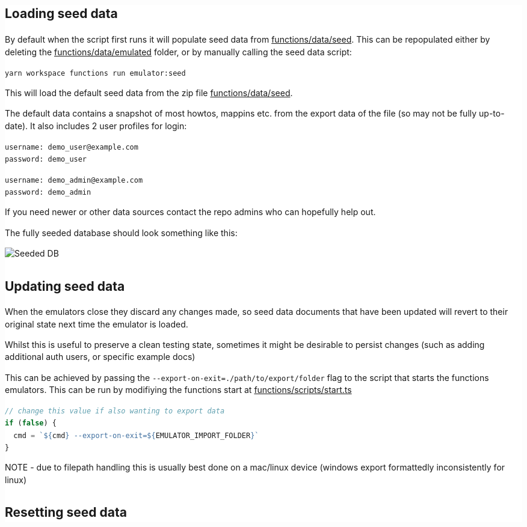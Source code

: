 ## Loading seed data

By default when the script first runs it will populate seed data from [functions/data/seed](https://github.com/ONEARMY/community-platform/tree/master/functions/data/seed). This can be repopulated either by deleting the [functions/data/emulated](https://github.com/ONEARMY/community-platform/tree/master/functions/data/emulated) folder, or by manually calling the seed data script:

```
yarn workspace functions run emulator:seed
```

This will load the default seed data from the zip file [functions/data/seed](https://github.com/ONEARMY/community-platform/tree/master/functions/data/seed/seed-default.zip).

The default data contains a snapshot of most howtos, mappins etc. from the export data of the file (so may not be fully up-to-date). It also includes 2 user profiles for login:

```
username: demo_user@example.com
password: demo_user
```

```
username: demo_admin@example.com
password: demo_admin
```

If you need newer or other data sources contact the repo admins who can hopefully help out.

The fully seeded database should look something like this:

![Seeded DB](./images/firebase-emulator-seeded.png)

## Updating seed data

When the emulators close they discard any changes made, so seed data documents that have been updated will revert to their original state next time the emulator is loaded.

Whilst this is useful to preserve a clean testing state, sometimes it might be desirable to persist changes (such as adding additional auth users, or specific example docs)

This can be achieved by passing the `--export-on-exit=./path/to/export/folder` flag to the script that starts the functions emulators. This can be run by modifiying the functions start at [functions/scripts/start.ts](https://github.com/ONEARMY/community-platform/tree/master/functions/scripts/start.ts)

```js
// change this value if also wanting to export data
if (false) {
  cmd = `${cmd} --export-on-exit=${EMULATOR_IMPORT_FOLDER}`
}
```

NOTE - due to filepath handling this is usually best done on a mac/linux device (windows export formattedly inconsistently for linux)

## Resetting seed data
